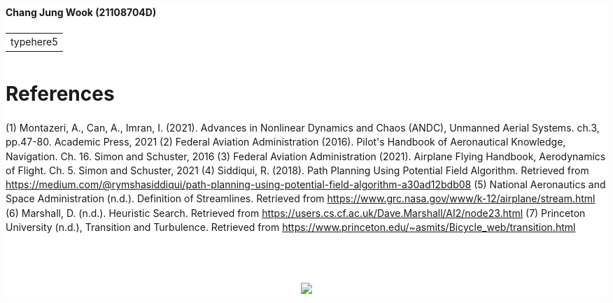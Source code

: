   ####   Chang Jung Wook (21108704D)
    
  <table><tr><td>
    typehere5
  </td></tr></table>  
	
	
	
# References
	
(1) Montazeri, A., Can, A., Imran, I. (2021). Advances in Nonlinear Dynamics and Chaos (ANDC), Unmanned Aerial Systems. ch.3, pp.47-80. Academic Press, 2021
(2) Federal Aviation Administration (2016). Pilot's Handbook of Aeronautical Knowledge, Navigation. Ch. 16. Simon and Schuster, 2016
(3) Federal Aviation Administration (2021). Airplane Flying Handbook, Aerodynamics of Flight. Ch. 5. Simon and Schuster, 2021
(4) Siddiqui, R. (2018). Path Planning Using Potential Field Algorithm. Retrieved from https://medium.com/@rymshasiddiqui/path-planning-using-potential-field-algorithm-a30ad12bdb08
(5) National Aeronautics and Space Administration (n.d.). Definition of Streamlines. Retrieved from https://www.grc.nasa.gov/www/k-12/airplane/stream.html
(6) Marshall, D. (n.d.). Heuristic Search. Retrieved from https://users.cs.cf.ac.uk/Dave.Marshall/AI2/node23.html
(7) Princeton University (n.d.), Transition and Turbulence. Retrieved from https://www.princeton.edu/~asmits/Bicycle_web/transition.html
	
	


<br><br>
<p align="center">
<img src="Sources\have-a-anice-flight-1.gif" width="1000">
